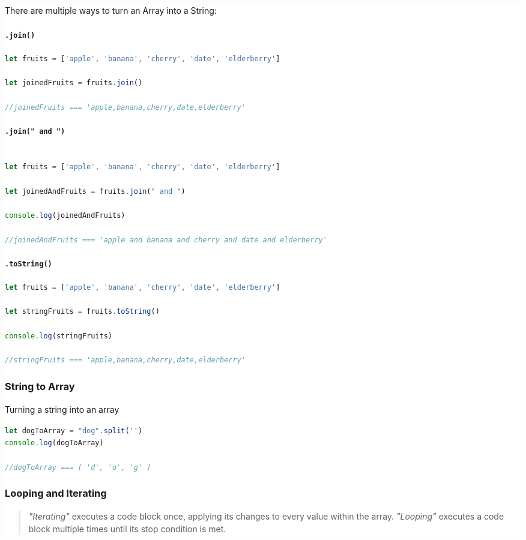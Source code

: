 There are multiple ways to turn an Array into a String:

#### **`.join()`**

```js
let fruits = ['apple', 'banana', 'cherry', 'date', 'elderberry']

let joinedFruits = fruits.join()

//joinedFruits === 'apple,banana,cherry,date,elderberry'

```

#### **`.join(" and ")`**

```js

let fruits = ['apple', 'banana', 'cherry', 'date', 'elderberry']

let joinedAndFruits = fruits.join(" and ")

console.log(joinedAndFruits)

//joinedAndFruits === 'apple and banana and cherry and date and elderberry'

```

#### **`.toString()`**

```js
let fruits = ['apple', 'banana', 'cherry', 'date', 'elderberry']

let stringFruits = fruits.toString()

console.log(stringFruits)

//stringFruits === 'apple,banana,cherry,date,elderberry'

```

### **String to Array**

Turning a string into an array

```js
let dogToArray = "dog".split('')
console.log(dogToArray)

//dogToArray === [ 'd', 'o', 'g' ]
```

### **Looping and Iterating**

> _"Iterating"_ executes a code block once, applying its changes to every value within the array.
> _"Looping"_ executes a code block multiple times until its stop condition is met.
